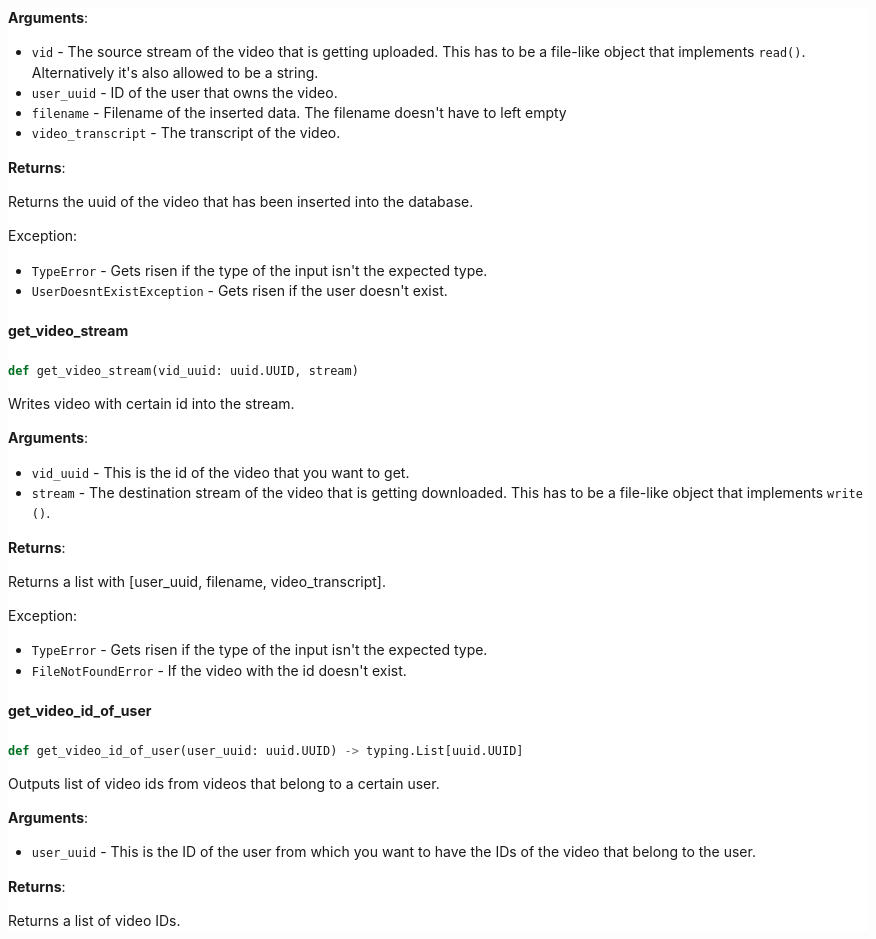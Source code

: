 **Arguments**:

- `vid` - The source stream of the video that is getting uploaded.
  This has to be a file-like object that implements `read()`.
  Alternatively it's also allowed to be a string.
- `user_uuid` - ID of the user that owns the video.
- `filename` - Filename of the inserted data. The filename doesn't have to left empty
- `video_transcript` - The transcript of the video.
  

**Returns**:

  Returns the uuid of the video that has been inserted into the database.
  
  Exception:
- `TypeError` - Gets risen if the type of the input isn't the expected type.
- `UserDoesntExistException` - Gets risen if the user doesn't exist.

<a id="video_database.VideoDatabase.get_video_stream"></a>

#### get\_video\_stream

```python
def get_video_stream(vid_uuid: uuid.UUID, stream)
```

Writes video with certain id into the stream.

**Arguments**:

- `vid_uuid` - This is the id of the video that you want to get.
- `stream` - The destination stream of the video that is getting downloaded.
  This has to be a file-like object that implements `write()`.
  

**Returns**:

  Returns a list with [user_uuid, filename, video_transcript].
  
  Exception:
- `TypeError` - Gets risen if the type of the input isn't the expected type.
- `FileNotFoundError` - If the video with the id doesn't exist.

<a id="video_database.VideoDatabase.get_video_id_of_user"></a>

#### get\_video\_id\_of\_user

```python
def get_video_id_of_user(user_uuid: uuid.UUID) -> typing.List[uuid.UUID]
```

Outputs list of video ids from videos that belong to a certain user.

**Arguments**:

- `user_uuid` - This is the ID of the user from which you want to have the
  IDs of the video that belong to the user.
  

**Returns**:

  Returns a list of video IDs.
  